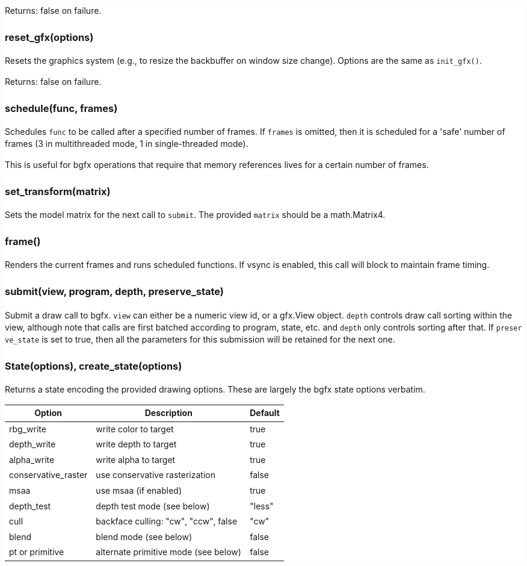 Returns: false on failure.

### reset_gfx(options)
Resets the graphics system (e.g., to resize the backbuffer on window size change).
Options are the same as `init_gfx()`.

Returns: false on failure.

### schedule(func, frames)
Schedules `func` to be called after a specified number of frames. If `frames` is
omitted, then it is scheduled for a 'safe' number of frames (3 in multithreaded
mode, 1 in single-threaded mode).

This is useful for bgfx operations that require that memory references lives for
a certain number of frames.

### set_transform(matrix)
Sets the model matrix for the next call to `submit`. The provided `matrix` should
be a math.Matrix4.

### frame()
Renders the current frames and runs scheduled functions. If vsync is enabled, this
call will block to maintain frame timing.

### submit(view, program, depth, preserve_state)
Submit a draw call to bgfx. `view` can either be a numeric view id, or a gfx.View
object. `depth` controls draw call sorting within the view, although note that
calls are first batched according to program, state, etc. and `depth` only controls
sorting after that. If `preserve_state` is set to true, then all the parameters
for this submission will be retained for the next one.

### State(options), create_state(options)
Returns a state encoding the provided drawing options. These are largely the
bgfx state options verbatim.

| Option        | Description           | Default  |
| ------------- |---------------------- | -------- |
| rbg_write        | write color to target | true |
| depth_write         | write depth to target | true |
| alpha_write        | write alpha to target | true |
| conservative_raster       | use conservative rasterization | false |
| msaa    | use msaa (if enabled) | true |
| depth_test | depth test mode (see below) | "less" |
| cull         | backface culling: "cw", "ccw", false | "cw"  |
| blend     | blend mode (see below)   | false |
| pt or primitive | alternate primitive mode (see below) | false |
